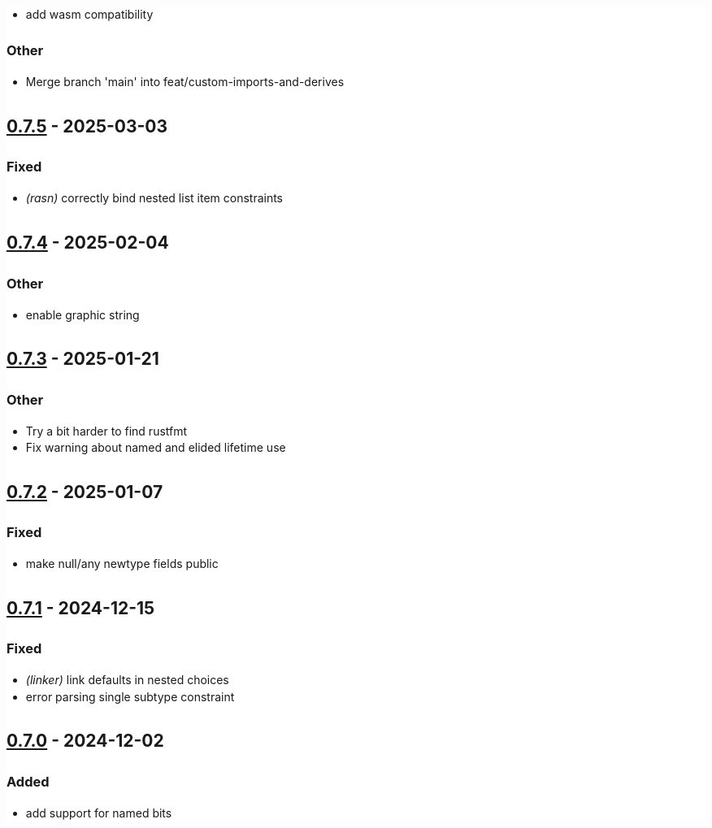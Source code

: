 - add wasm compatibility

### Other

- Merge branch 'main' into feat/custom-imports-and-derives

## [0.7.5](https://github.com/librasn/compiler/compare/rasn-compiler-v0.7.4...rasn-compiler-v0.7.5) - 2025-03-03

### Fixed

- *(rasn)* correctly bind nested list item constraints

## [0.7.4](https://github.com/librasn/compiler/compare/rasn-compiler-v0.7.3...rasn-compiler-v0.7.4) - 2025-02-04

### Other

- enable graphic string

## [0.7.3](https://github.com/librasn/compiler/compare/rasn-compiler-v0.7.2...rasn-compiler-v0.7.3) - 2025-01-21

### Other

- Try a bit harder to find rustfmt
- Fix warning about named and elided lifetime use

## [0.7.2](https://github.com/librasn/compiler/compare/rasn-compiler-v0.7.1...rasn-compiler-v0.7.2) - 2025-01-07

### Fixed

- make null/any newtype fields public

## [0.7.1](https://github.com/librasn/compiler/compare/rasn-compiler-v0.7.0...rasn-compiler-v0.7.1) - 2024-12-15

### Fixed

- *(linker)* link defaults in nested choices
- error parsing single subtype constraint

## [0.7.0](https://github.com/librasn/compiler/compare/rasn-compiler-v0.6.1...rasn-compiler-v0.7.0) - 2024-12-02

### Added

- add support for named bits
